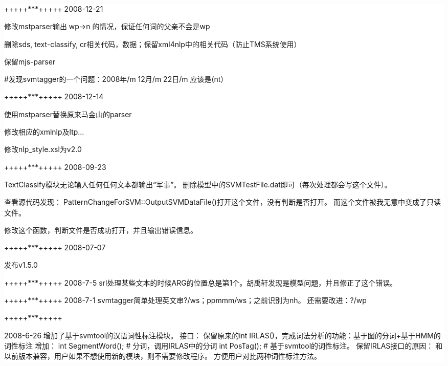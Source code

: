 +++++***+++++
2008-12-21

修改mstparser输出 wp->n 的情况，保证任何词的父亲不会是wp

删除sds, text-classify, cr相关代码，数据；保留xml4nlp中的相关代码（防止TMS系统使用）

保留mjs-parser

#发现svmtagger的一个问题：2008年/m 12月/m 22日/m 应该是(nt）

+++++***+++++
2008-12-14

使用mstparser替换原来马金山的parser

修改相应的xmlnlp及ltp...

修改nlp_style.xsl为v2.0

+++++***+++++
2008-09-23

TextClassify模块无论输入任何任何文本都输出“军事”。
删除模型中的SVMTestFile.dat即可（每次处理都会写这个文件）。

查看源代码发现：
PatternChangeForSVM::OutputSVMDataFile()打开这个文件，没有判断是否打开。
而这个文件被我无意中变成了只读文件。

修改这个函数，判断文件是否成功打开，并且输出错误信息。


+++++***+++++
2008-07-07

发布v1.5.0 

+++++***+++++
2008-7-5
srl处理某些文本的时候ARG的位置总是第1个。胡禹轩发现是模型问题，并且修正了这个错误。

+++++***+++++
2008-7-1
svmtagger简单处理英文串?/ws；ppmmm/ws；之前识别为nh。
还需要改进：?/wp

+++++***+++++

2008-6-26
增加了基于svmtool的汉语词性标注模块。
接口：
	保留原来的int IRLAS()，完成词法分析的功能：基于图的分词+基于HMM的词性标注
	增加：
		int SegmentWord(); 	# 分词，调用IRLAS中的分词
		int PosTag();	# 基于svmtool的词性标注。
保留IRLAS接口的原因：
	和以前版本兼容，用户如果不想使用新的模块，则不需要修改程序。
	方便用户对比两种词性标注方法。
